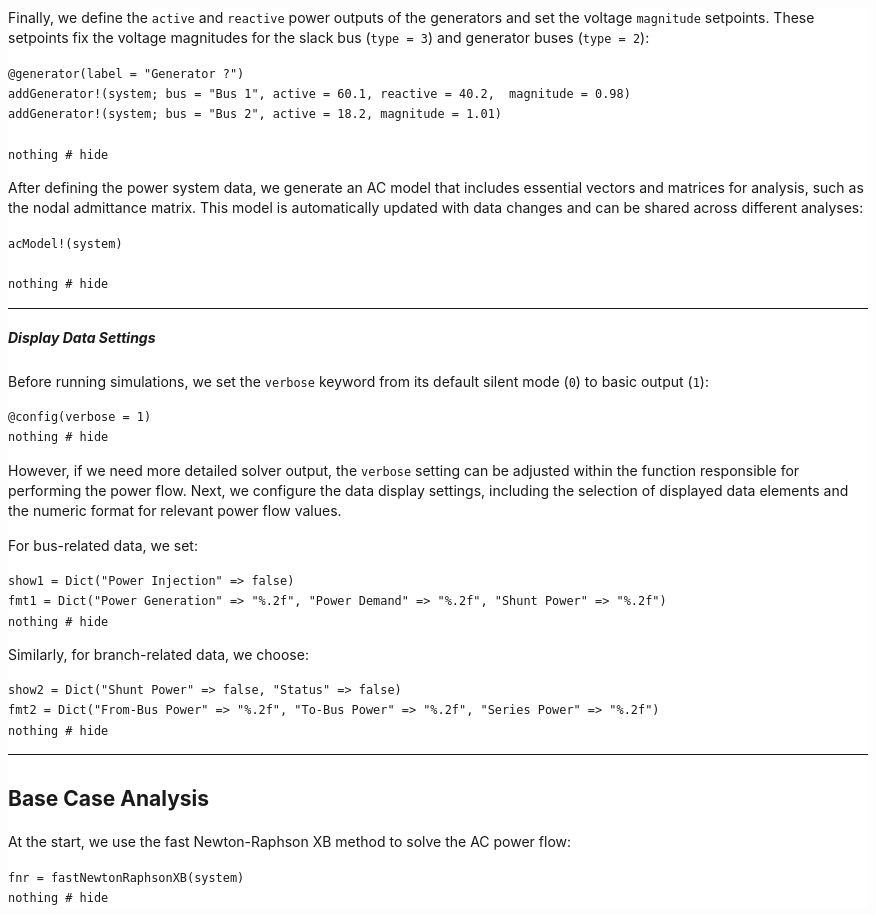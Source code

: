 Finally, we define the `active` and `reactive` power outputs of the generators and set the voltage `magnitude` setpoints. These setpoints fix the voltage magnitudes for the slack bus (`type = 3`) and generator buses (`type = 2`):
```@example 4bus
@generator(label = "Generator ?")
addGenerator!(system; bus = "Bus 1", active = 60.1, reactive = 40.2,  magnitude = 0.98)
addGenerator!(system; bus = "Bus 2", active = 18.2, magnitude = 1.01)

nothing # hide
```


After defining the power system data, we generate an AC model that includes essential vectors and matrices for analysis, such as the nodal admittance matrix. This model is automatically updated with data changes and can be shared across different analyses:
```@example 4bus
acModel!(system)

nothing # hide
```

---

##### Display Data Settings
Before running simulations, we set the `verbose` keyword from its default silent mode (`0`) to basic output (`1`):
```@example 4bus
@config(verbose = 1)
nothing # hide
```

However, if we need more detailed solver output, the `verbose` setting can be adjusted within the function responsible for performing the power flow. Next, we configure the data display settings, including the selection of displayed data elements and the numeric format for relevant power flow values.

For bus-related data, we set:
```@example 4bus
show1 = Dict("Power Injection" => false)
fmt1 = Dict("Power Generation" => "%.2f", "Power Demand" => "%.2f", "Shunt Power" => "%.2f")
nothing # hide
```

Similarly, for branch-related data, we choose:
```@example 4bus
show2 = Dict("Shunt Power" => false, "Status" => false)
fmt2 = Dict("From-Bus Power" => "%.2f", "To-Bus Power" => "%.2f", "Series Power" => "%.2f")
nothing # hide
```

---

## Base Case Analysis
At the start, we use the fast Newton-Raphson XB method to solve the AC power flow:
```@example 4bus
fnr = fastNewtonRaphsonXB(system)
nothing # hide
```
